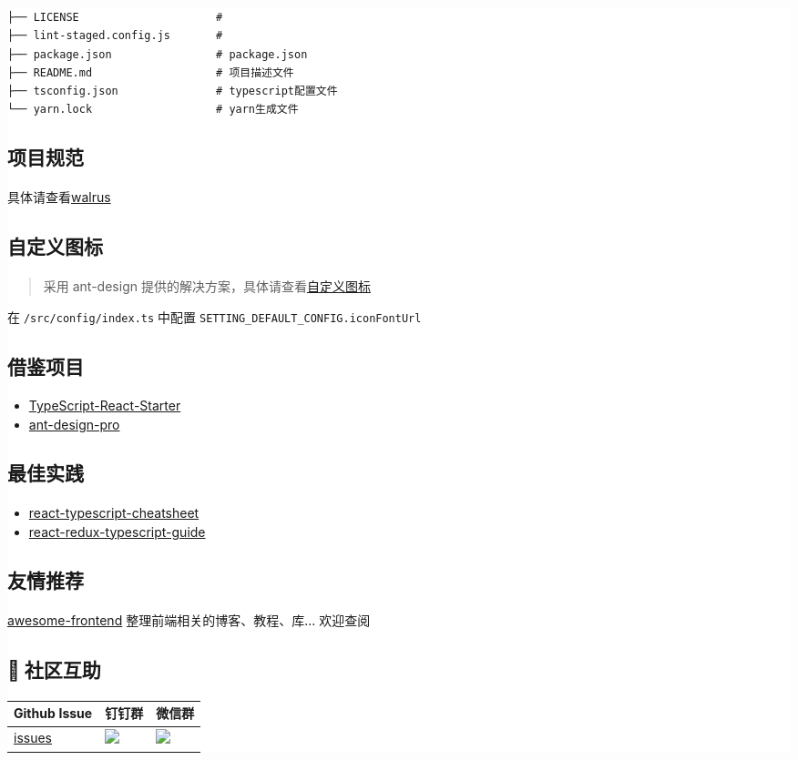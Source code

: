 ```
├── LICENSE                     #
├── lint-staged.config.js       #
├── package.json                # package.json
├── README.md                   # 项目描述文件
├── tsconfig.json               # typescript配置文件
└── yarn.lock                   # yarn生成文件
```

## 项目规范

具体请查看[walrus](https://walrus-plus.now.sh)

## 自定义图标

> 采用 ant-design 提供的解决方案，具体请查看[自定义图标](https://ant.design/components/icon-cn/#components-icon-demo-custom)

在 `/src/config/index.ts` 中配置 `SETTING_DEFAULT_CONFIG.iconFontUrl`

## 借鉴项目

- [TypeScript-React-Starter](https://github.com/Microsoft/TypeScript-React-Starter)
- [ant-design-pro](https://github.com/ant-design/ant-design-pro)

## 最佳实践

- [react-typescript-cheatsheet](https://github.com/sw-yx/react-typescript-cheatsheet)
- [react-redux-typescript-guide](https://github.com/piotrwitek/react-redux-typescript-guide)

## 友情推荐

[awesome-frontend](https://github.com/wangxingkang/awesome-frontend) 整理前端相关的博客、教程、库... 欢迎查阅

## 🌟 社区互助

| Github Issue                                      | 钉钉群                                                                                     | 微信群                                                                                   |
| ------------------------------------------------- | ------------------------------------------------------------------------------------------ | ---------------------------------------------------------------------------------------- |
| [issues](https://github.com/pansyjs/utils/issues) | <img src="https://github.com/alitajs/alita/blob/master/public/dingding.png" width="100" /> | <img src="https://github.com/alitajs/alita/blob/master/public/wechat.png" width="100" /> |
